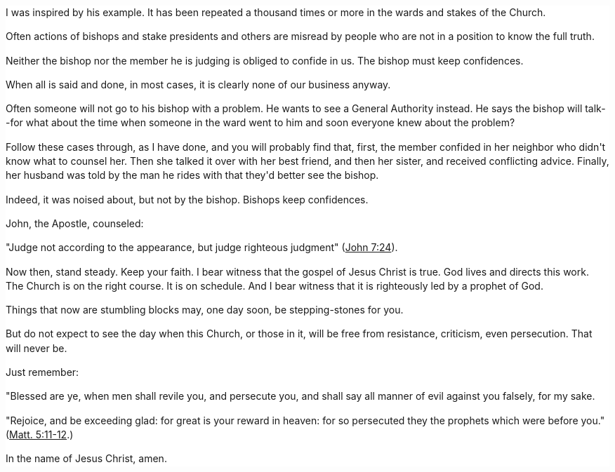 I was inspired by his example. It has been repeated a thousand times or more
in the wards and stakes of the Church.

Often actions of bishops and stake presidents and others are misread by people
who are not in a position to know the full truth.

Neither the bishop nor the member he is judging is obliged to confide in us.
The bishop must keep confidences.

When all is said and done, in most cases, it is clearly none of our business
anyway.

Often someone will not go to his bishop with a problem. He wants to see a
General Authority instead. He says the bishop will talk--for what about the
time when someone in the ward went to him and soon everyone knew about the
problem?

Follow these cases through, as I have done, and you will probably find that,
first, the member confided in her neighbor who didn't know what to counsel
her. Then she talked it over with her best friend, and then her sister, and
received conflicting advice. Finally, her husband was told by the man he rides
with that they'd better see the bishop.

Indeed, it was noised about, but not by the bishop. Bishops keep confidences.

John, the Apostle, counseled:

"Judge not according to the appearance, but judge righteous judgment" ([John
7:24](https://www.lds.org/scriptures/nt/john/7.24?lang=eng#23)).

Now then, stand steady. Keep your faith. I bear witness that the gospel of
Jesus Christ is true. God lives and directs this work. The Church is on the
right course. It is on schedule. And I bear witness that it is righteously led
by a prophet of God.

Things that now are stumbling blocks may, one day soon, be stepping-stones for
you.

But do not expect to see the day when this Church, or those in it, will be
free from resistance, criticism, even persecution. That will never be.

Just remember:

"Blessed are ye, when men shall revile you, and persecute you, and shall say
all manner of evil against you falsely, for my sake.

"Rejoice, and be exceeding glad: for great is your reward in heaven: for so
persecuted they the prophets which were before you." ([Matt.
5:11-12](https://www.lds.org/scriptures/nt/matt/5.11-12?lang=eng#10).)

In the name of Jesus Christ, amen.

